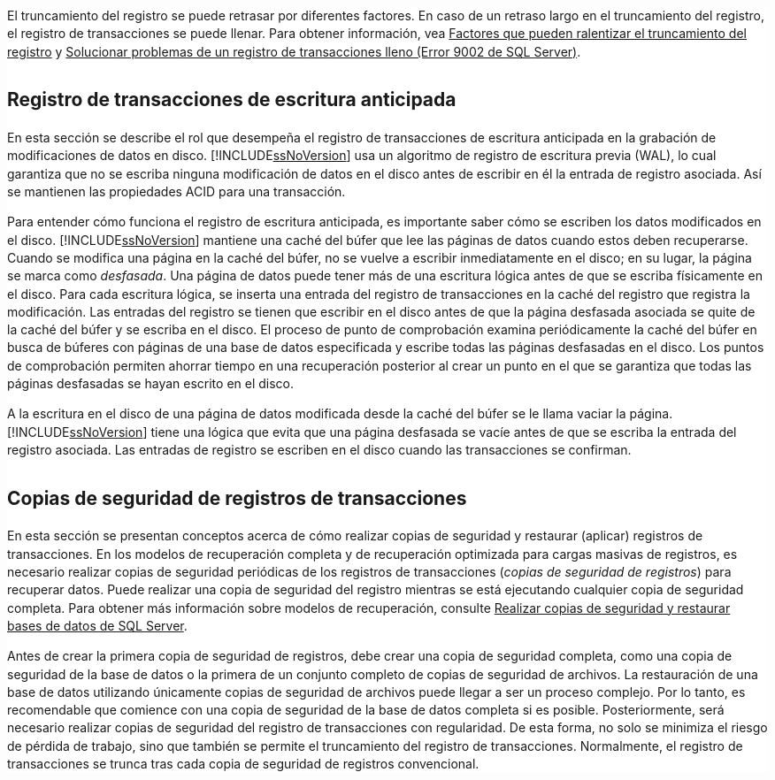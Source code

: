  El truncamiento del registro se puede retrasar por diferentes factores. En caso de un retraso largo en el truncamiento del registro, el registro de transacciones se puede llenar. Para obtener información, vea [Factores que pueden ralentizar el truncamiento del registro](../relational-databases/logs/the-transaction-log-sql-server.md#FactorsThatDelayTruncation) y [Solucionar problemas de un registro de transacciones lleno &#40;Error 9002 de SQL Server&#41;](../relational-databases/logs/troubleshoot-a-full-transaction-log-sql-server-error-9002.md).  
  
##  <a name="WAL"></a> Registro de transacciones de escritura anticipada  
 En esta sección se describe el rol que desempeña el registro de transacciones de escritura anticipada en la grabación de modificaciones de datos en disco. [!INCLUDE[ssNoVersion](../includes/ssnoversion-md.md)] usa un algoritmo de registro de escritura previa (WAL), lo cual garantiza que no se escriba ninguna modificación de datos en el disco antes de escribir en él la entrada de registro asociada. Así se mantienen las propiedades ACID para una transacción.  
  
 Para entender cómo funciona el registro de escritura anticipada, es importante saber cómo se escriben los datos modificados en el disco. [!INCLUDE[ssNoVersion](../includes/ssnoversion-md.md)] mantiene una caché del búfer que lee las páginas de datos cuando estos deben recuperarse. Cuando se modifica una página en la caché del búfer, no se vuelve a escribir inmediatamente en el disco; en su lugar, la página se marca como *desfasada*. Una página de datos puede tener más de una escritura lógica antes de que se escriba físicamente en el disco. Para cada escritura lógica, se inserta una entrada del registro de transacciones en la caché del registro que registra la modificación. Las entradas del registro se tienen que escribir en el disco antes de que la página desfasada asociada se quite de la caché del búfer y se escriba en el disco. El proceso de punto de comprobación examina periódicamente la caché del búfer en busca de búferes con páginas de una base de datos especificada y escribe todas las páginas desfasadas en el disco. Los puntos de comprobación permiten ahorrar tiempo en una recuperación posterior al crear un punto en el que se garantiza que todas las páginas desfasadas se hayan escrito en el disco.  
  
 A la escritura en el disco de una página de datos modificada desde la caché del búfer se le llama vaciar la página. [!INCLUDE[ssNoVersion](../includes/ssnoversion-md.md)] tiene una lógica que evita que una página desfasada se vacíe antes de que se escriba la entrada del registro asociada. Las entradas de registro se escriben en el disco cuando las transacciones se confirman.  
  
##  <a name="Backups"></a> Copias de seguridad de registros de transacciones  
 En esta sección se presentan conceptos acerca de cómo realizar copias de seguridad y restaurar (aplicar) registros de transacciones. En los modelos de recuperación completa y de recuperación optimizada para cargas masivas de registros, es necesario realizar copias de seguridad periódicas de los registros de transacciones (*copias de seguridad de registros*) para recuperar datos. Puede realizar una copia de seguridad del registro mientras se está ejecutando cualquier copia de seguridad completa. Para obtener más información sobre modelos de recuperación, consulte [Realizar copias de seguridad y restaurar bases de datos de SQL Server](../relational-databases/backup-restore/back-up-and-restore-of-sql-server-databases.md).  
  
 Antes de crear la primera copia de seguridad de registros, debe crear una copia de seguridad completa, como una copia de seguridad de la base de datos o la primera de un conjunto completo de copias de seguridad de archivos. La restauración de una base de datos utilizando únicamente copias de seguridad de archivos puede llegar a ser un proceso complejo. Por lo tanto, es recomendable que comience con una copia de seguridad de la base de datos completa si es posible. Posteriormente, será necesario realizar copias de seguridad del registro de transacciones con regularidad. De esta forma, no solo se minimiza el riesgo de pérdida de trabajo, sino que también se permite el truncamiento del registro de transacciones. Normalmente, el registro de transacciones se trunca tras cada copia de seguridad de registros convencional.  
  